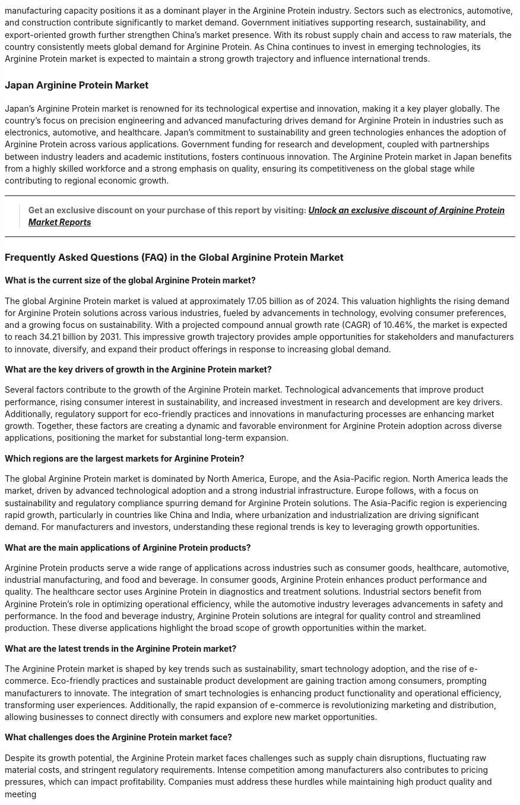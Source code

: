 manufacturing capacity positions it as a dominant player in the Arginine Protein industry. Sectors such as electronics, automotive, and construction contribute significantly to market demand. Government initiatives supporting research, sustainability, and export-oriented growth further strengthen China&rsquo;s market presence. With its robust supply chain and access to raw materials, the country consistently meets global demand for Arginine Protein. As China continues to invest in emerging technologies, its Arginine Protein market is expected to maintain a strong growth trajectory and influence international trends.</p><h3>Japan Arginine Protein Market</h3><p>Japan&rsquo;s Arginine Protein market is renowned for its technological expertise and innovation, making it a key player globally. The country&rsquo;s focus on precision engineering and advanced manufacturing drives demand for Arginine Protein in industries such as electronics, automotive, and healthcare. Japan&rsquo;s commitment to sustainability and green technologies enhances the adoption of Arginine Protein across various applications. Government funding for research and development, coupled with partnerships between industry leaders and academic institutions, fosters continuous innovation. The Arginine Protein market in Japan benefits from a highly skilled workforce and a strong emphasis on quality, ensuring its competitiveness on the global stage while contributing to regional economic growth.</p><hr /><blockquote><p><strong>Get an exclusive discount on your purchase of this report by visiting: <em><a href="://marketresearchpulse.com/ask-for-discount/106343?utm_source=Github&amp;utm_medium=0115">Unlock an exclusive discount of Arginine Protein Market Reports</a></em>&nbsp;</strong></p></blockquote><hr /><h3>Frequently Asked Questions (FAQ) in the Global Arginine Protein Market</h3><p><strong>What is the current size of the global Arginine Protein market?</strong></p><p>The global Arginine Protein market is valued at approximately 17.05 billion as of 2024. This valuation highlights the rising demand for Arginine Protein solutions across various industries, fueled by advancements in technology, evolving consumer preferences, and a growing focus on sustainability. With a projected compound annual growth rate (CAGR) of 10.46%, the market is expected to reach 34.21 billion by 2031. This impressive growth trajectory provides ample opportunities for stakeholders and manufacturers to innovate, diversify, and expand their product offerings in response to increasing global demand.</p><p><strong>What are the key drivers of growth in the Arginine Protein market?</strong></p><p>Several factors contribute to the growth of the Arginine Protein market. Technological advancements that improve product performance, rising consumer interest in sustainability, and increased investment in research and development are key drivers. Additionally, regulatory support for eco-friendly practices and innovations in manufacturing processes are enhancing market growth. Together, these factors are creating a dynamic and favorable environment for Arginine Protein adoption across diverse applications, positioning the market for substantial long-term expansion.</p><p><strong>Which regions are the largest markets for Arginine Protein?</strong></p><p>The global Arginine Protein market is dominated by North America, Europe, and the Asia-Pacific region. North America leads the market, driven by advanced technological adoption and a strong industrial infrastructure. Europe follows, with a focus on sustainability and regulatory compliance spurring demand for Arginine Protein solutions. The Asia-Pacific region is experiencing rapid growth, particularly in countries like China and India, where urbanization and industrialization are driving significant demand. For manufacturers and investors, understanding these regional trends is key to leveraging growth opportunities.</p><p><strong>What are the main applications of Arginine Protein products?</strong></p><p>Arginine Protein products serve a wide range of applications across industries such as consumer goods, healthcare, automotive, industrial manufacturing, and food and beverage. In consumer goods, Arginine Protein enhances product performance and quality. The healthcare sector uses Arginine Protein in diagnostics and treatment solutions. Industrial sectors benefit from Arginine Protein&rsquo;s role in optimizing operational efficiency, while the automotive industry leverages advancements in safety and performance. In the food and beverage industry, Arginine Protein solutions are integral for quality control and streamlined production. These diverse applications highlight the broad scope of growth opportunities within the market.</p><p><strong>What are the latest trends in the Arginine Protein market?</strong></p><p>The Arginine Protein market is shaped by key trends such as sustainability, smart technology adoption, and the rise of e-commerce. Eco-friendly practices and sustainable product development are gaining traction among consumers, prompting manufacturers to innovate. The integration of smart technologies is enhancing product functionality and operational efficiency, transforming user experiences. Additionally, the rapid expansion of e-commerce is revolutionizing marketing and distribution, allowing businesses to connect directly with consumers and explore new market opportunities.</p><p><strong>What challenges does the Arginine Protein market face?</strong></p><p>Despite its growth potential, the Arginine Protein market faces challenges such as supply chain disruptions, fluctuating raw material costs, and stringent regulatory requirements. Intense competition among manufacturers also contributes to pricing pressures, which can impact profitability. Companies must address these hurdles while maintaining high product quality and meeting
